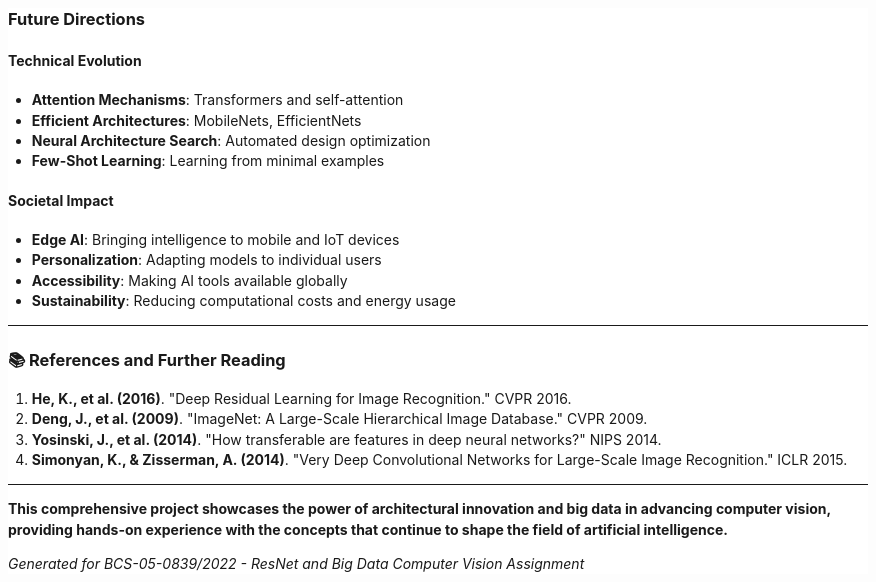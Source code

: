 ### Future Directions

#### Technical Evolution
- **Attention Mechanisms**: Transformers and self-attention
- **Efficient Architectures**: MobileNets, EfficientNets
- **Neural Architecture Search**: Automated design optimization
- **Few-Shot Learning**: Learning from minimal examples

#### Societal Impact
- **Edge AI**: Bringing intelligence to mobile and IoT devices
- **Personalization**: Adapting models to individual users
- **Accessibility**: Making AI tools available globally
- **Sustainability**: Reducing computational costs and energy usage

---

### 📚 References and Further Reading

1. **He, K., et al. (2016)**. "Deep Residual Learning for Image Recognition." CVPR 2016.
2. **Deng, J., et al. (2009)**. "ImageNet: A Large-Scale Hierarchical Image Database." CVPR 2009.
3. **Yosinski, J., et al. (2014)**. "How transferable are features in deep neural networks?" NIPS 2014.
4. **Simonyan, K., & Zisserman, A. (2014)**. "Very Deep Convolutional Networks for Large-Scale Image Recognition." ICLR 2015.

---

**This comprehensive project showcases the power of architectural innovation and big data in advancing computer vision, providing hands-on experience with the concepts that continue to shape the field of artificial intelligence.**

*Generated for BCS-05-0839/2022 - ResNet and Big Data Computer Vision Assignment*